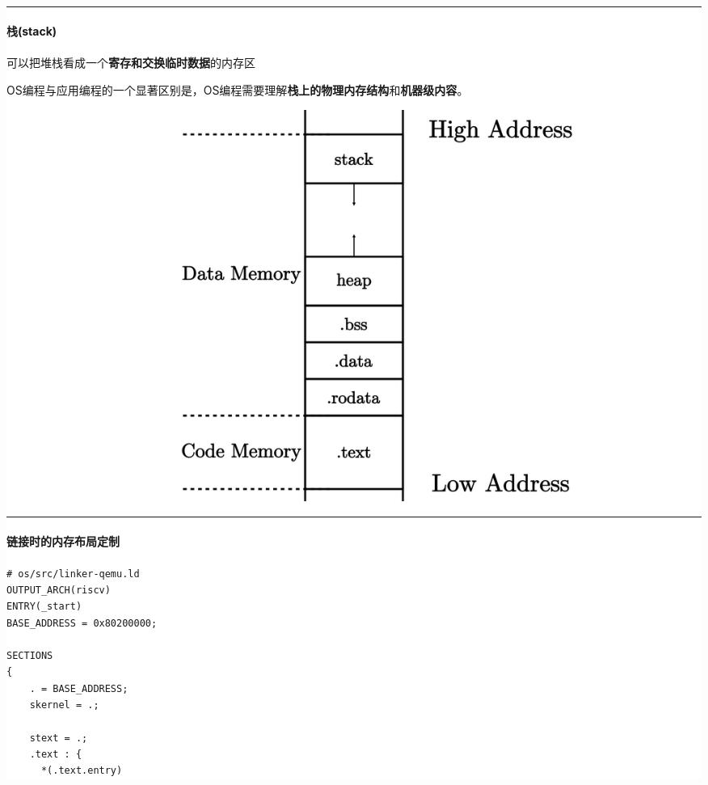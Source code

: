 
---
#### 栈(stack)

可以把堆栈看成一个**寄存和交换临时数据**的内存区

OS编程与应用编程的一个显著区别是，OS编程需要理解**栈上的物理内存结构**和**机器级内容**。

![bg right:50% 130%](figs/memlayout.png)



---

#### 链接时的内存布局定制
```
# os/src/linker-qemu.ld
OUTPUT_ARCH(riscv)
ENTRY(_start)
BASE_ADDRESS = 0x80200000;

SECTIONS
{
    . = BASE_ADDRESS;
    skernel = .;

    stext = .;
    .text : {
      *(.text.entry)
```